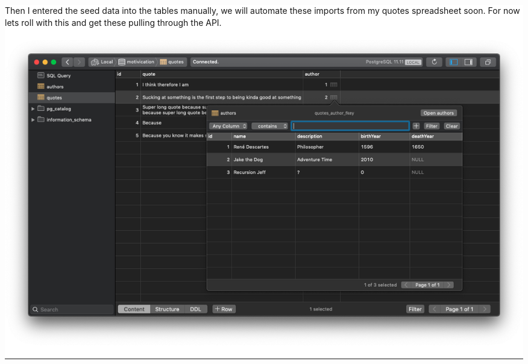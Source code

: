Then I entered the seed data into the tables manually, we will automate these imports from my quotes spreadsheet soon. For now lets roll with this and get these pulling through the API.

![Initial DB data](./images/day39-initial-db-data.png)

---
